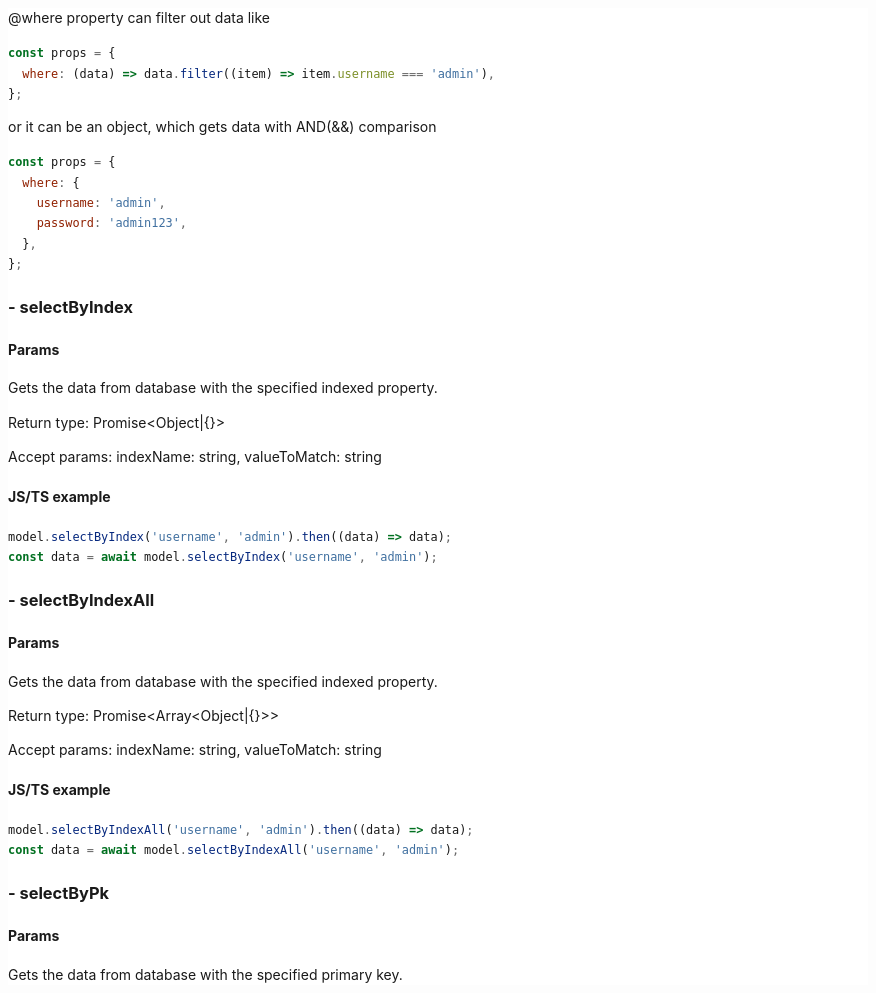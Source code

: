 @where property can filter out data like

```javascript
const props = {
  where: (data) => data.filter((item) => item.username === 'admin'),
};
```

or it can be an object, which gets data with AND(&&) comparison

```javascript
const props = {
  where: {
    username: 'admin',
    password: 'admin123',
  },
};
```

### - selectByIndex

#### Params

Gets the data from database with the specified indexed property.

Return type: Promise<Object|{}>

Accept params: indexName: string, valueToMatch: string

#### JS/TS example

```javascript
model.selectByIndex('username', 'admin').then((data) => data);
const data = await model.selectByIndex('username', 'admin');
```

### - selectByIndexAll

#### Params

Gets the data from database with the specified indexed property.

Return type: Promise<Array<Object|{}>>

Accept params: indexName: string, valueToMatch: string

#### JS/TS example

```javascript
model.selectByIndexAll('username', 'admin').then((data) => data);
const data = await model.selectByIndexAll('username', 'admin');
```

### - selectByPk

#### Params

Gets the data from database with the specified primary key.
